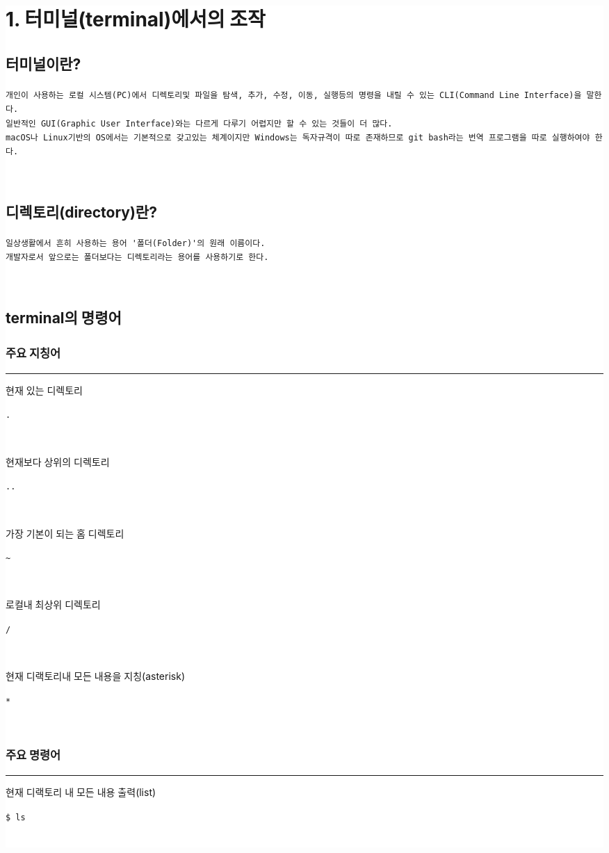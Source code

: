 # 1. 터미널(terminal)에서의 조작
## 터미널이란?
    개인이 사용하는 로컬 시스템(PC)에서 디렉토리및 파일을 탐색, 추가, 수정, 이동, 실행등의 명령을 내릴 수 있는 CLI(Command Line Interface)을 말한다.
    일반적인 GUI(Graphic User Interface)와는 다르게 다루기 어렵지만 할 수 있는 것들이 더 많다.
    macOS나 Linux기반의 OS에서는 기본적으로 갖고있는 체계이지만 Windows는 독자규격이 따로 존재하므로 git bash라는 번역 프로그램을 따로 실행하여야 한다.
<br>

## 디렉토리(directory)란?
    일상생활에서 흔히 사용하는 용어 '폴더(Folder)'의 원래 이름이다.
    개발자로서 앞으로는 폴더보다는 디렉토리라는 용어를 사용하기로 한다.
<br>

## terminal의 명령어
### 주요 지칭어
---
현재 있는 디렉토리
```
.
```
<br>

현재보다 상위의 디렉토리
```
..
```
<br>

가장 기본이 되는 홈 디렉토리
```
~
```
<br>

로컬내 최상위 디렉토리
```
/
```
<br>

현재 디랙토리내 모든 내용을 지칭(asterisk)
```
*
``` 
<br>

### 주요 명령어
---
현재 디랙토리 내 모든 내용 출력(list)
```
$ ls
``` 
<br>
